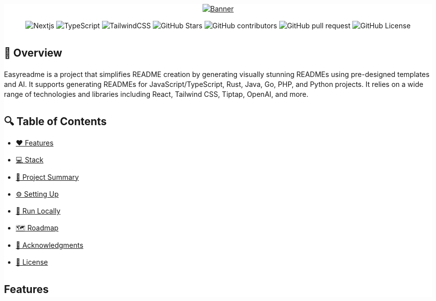<p align="center">
  <a href=https://github.com/xavimondev/easyreadme target="_blank">
    <img src='https://easyreadme.vercel.app/banner.jpg' width="100%" alt="Banner" />
  </a>
</p>

<p align="center">
  <img src="https://img.shields.io/badge/Next.js-000000?logo=next.js&logoColor=white" alt="Nextjs" />
  <img src="https://img.shields.io/badge/TypeScript-3178C6?logo=typescript&logoColor=white" alt="TypeScript"  />
  <img src="https://img.shields.io/badge/Tailwind%20CSS-0F172A?logo=tailwind-css&logoColor=38BDF9" alt="TailwindCSS"  />
  <img src="https://img.shields.io/github/stars/xavimondev/easyreadme" alt="GitHub Stars" />
  <img src="https://img.shields.io/github/contributors/xavimondev/easyreadme" alt="GitHub contributors" />
  <img src="https://img.shields.io/github/issues-pr/xavimondev/easyreadme" alt="GitHub pull request" />
  <img src="https://img.shields.io/github/license/xavimondev/easyreadme" alt="GitHub License" />
</p>

<p><p>
<p><p>

## 📌 Overview

Easyreadme is a project that simplifies README creation by generating visually stunning READMEs using pre-designed templates and AI. It supports generating READMEs for JavaScript/TypeScript, Rust, Java, Go, PHP, and Python projects.
It relies on a wide range of technologies and libraries including React, Tailwind CSS, Tiptap, OpenAI, and more.

## 🔍 Table of Contents

- [❤️ Features](#features)

- [💻 Stack](#stack)

- [📝 Project Summary](#project-summary)

- [⚙️ Setting Up](#setting-up)

- [🚀 Run Locally](#run-locally)

- [🗺️ Roadmap](#roadmap)

- [🙏 Acknowledgments](#acknowledgments)

- [📄 License](#license)

## Features

<video width="100%" height="100%" controls={false}>
  <source src="https://github.com/xavimondev/easyreadme/assets/68721455/c17b1b2e-15ce-494d-a5f6-01cd3a33e7d4" type="video/mp4">
</video>
